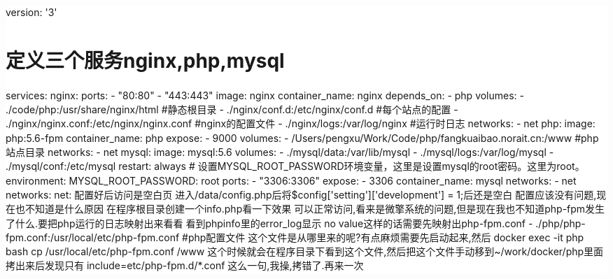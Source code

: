 version: '3'
# 定义三个服务nginx,php,mysql
services:
  nginx:
    ports:
      - "80:80"
      - "443:443"
    image: nginx
    container_name: nginx
    depends_on:
      - php
    volumes:
      - ./code/php:/usr/share/nginx/html #静态根目录
      - ./nginx/conf.d:/etc/nginx/conf.d #每个站点的配置
      - ./nginx/nginx.conf:/etc/nginx/nginx.conf #nginx的配置文件
      - ./nginx/logs:/var/log/nginx #运行时日志
    networks:
      - net
  php:
    image: php:5.6-fpm
    container_name: php
    expose: 
      - 9000
    volumes:
      - /Users/pengxu/Work/Code/php/fangkuaibao.norait.cn:/www #php站点目录
    networks:
      - net
  mysql:
    image: mysql:5.6
    volumes:
      - ./mysql/data:/var/lib/mysql
      - ./mysql/logs:/var/log/mysql
      - ./mysql/conf:/etc/mysql
    restart: always
    # 设置MYSQL_ROOT_PASSWORD环境变量，这里是设置mysql的root密码。这里为root。
    environment:
      MYSQL_ROOT_PASSWORD: root
    ports:
      - "3306:3306"
    expose:
      - 3306
    container_name: mysql
    networks:
      - net
networks:
  net:
配置好后访问是空白页
进入/data/config.php后将$config['setting']['development'] = 1;后还是空白
配置应该没有问题,现在也不知道是什么原因
在程序根目录创建一个info.php看一下效果
可以正常访问,看来是微擎系统的问题,但是现在我也不知道php-fpm发生了什么.要把php运行的日志映射出来看看
看到phpinfo里的error_log显示 no value这样的话需要先映射出php-fpm.conf
      - ./php/php-fpm.conf:/usr/local/etc/php-fpm.conf #php配置文件
这个文件是从哪里来的呢?有点麻烦需要先启动起来,然后
docker exec -it php bash
cp /usr/local/etc/php-fpm.conf /www
这个时候就会在程序目录下看到这个文件,然后把这个文件手动移到~/work/docker/php里面
拷出来后发现只有
include=etc/php-fpm.d/*.conf
这么一句,我操,拷错了.再来一次